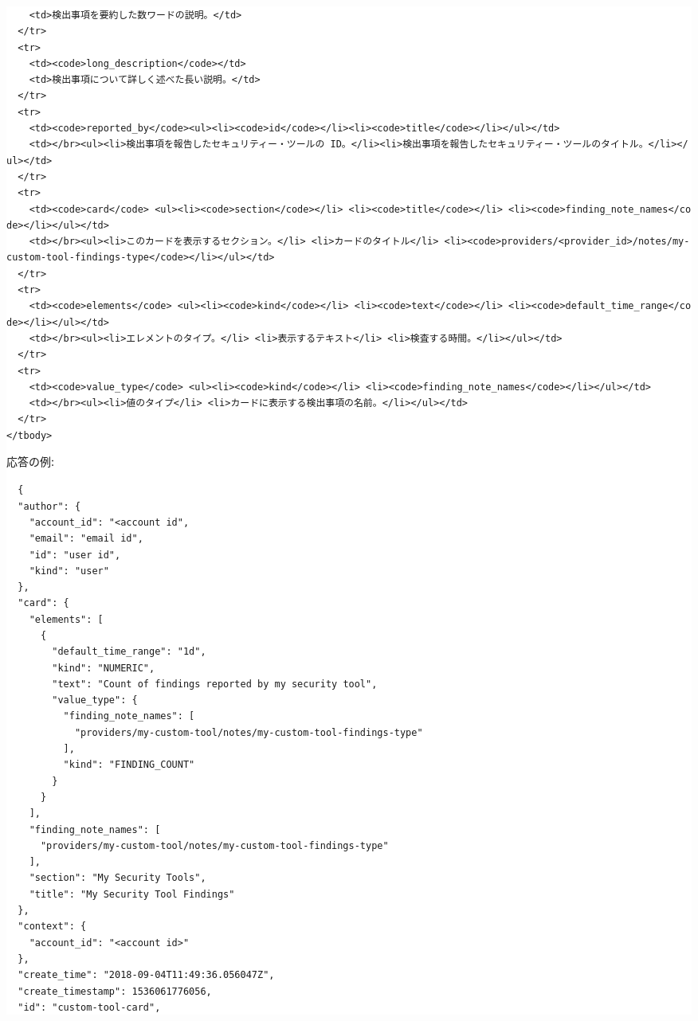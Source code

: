         <td>検出事項を要約した数ワードの説明。</td>
      </tr>
      <tr>
        <td><code>long_description</code></td>
        <td>検出事項について詳しく述べた長い説明。</td>
      </tr>
      <tr>
        <td><code>reported_by</code><ul><li><code>id</code></li><li><code>title</code></li></ul></td>
        <td></br><ul><li>検出事項を報告したセキュリティー・ツールの ID。</li><li>検出事項を報告したセキュリティー・ツールのタイトル。</li></ul></td>
      </tr>
      <tr>
        <td><code>card</code> <ul><li><code>section</code></li> <li><code>title</code></li> <li><code>finding_note_names</code></li></ul></td>
        <td></br><ul><li>このカードを表示するセクション。</li> <li>カードのタイトル</li> <li><code>providers/<provider_id>/notes/my-custom-tool-findings-type</code></li></ul></td>
      </tr>
      <tr>
        <td><code>elements</code> <ul><li><code>kind</code></li> <li><code>text</code></li> <li><code>default_time_range</code></li></ul></td>
        <td></br><ul><li>エレメントのタイプ。</li> <li>表示するテキスト</li> <li>検査する時間。</li></ul></td>
      </tr>
      <tr>
        <td><code>value_type</code> <ul><li><code>kind</code></li> <li><code>finding_note_names</code></li></ul></td>
        <td></br><ul><li>値のタイプ</li> <li>カードに表示する検出事項の名前。</li></ul></td>
      </tr>
    </tbody>
  </table>

  応答の例:
  ```
    {
    "author": {
      "account_id": "<account id",
      "email": "email id",
      "id": "user id",
      "kind": "user"
    },
    "card": {
      "elements": [
        {
          "default_time_range": "1d",
          "kind": "NUMERIC",
          "text": "Count of findings reported by my security tool",
          "value_type": {
            "finding_note_names": [
              "providers/my-custom-tool/notes/my-custom-tool-findings-type"
            ],
            "kind": "FINDING_COUNT"
          }
        }
      ],
      "finding_note_names": [
        "providers/my-custom-tool/notes/my-custom-tool-findings-type"
      ],
      "section": "My Security Tools",
      "title": "My Security Tool Findings"
    },
    "context": {
      "account_id": "<account id>"
    },
    "create_time": "2018-09-04T11:49:36.056047Z",
    "create_timestamp": 1536061776056,
    "id": "custom-tool-card",
  ```